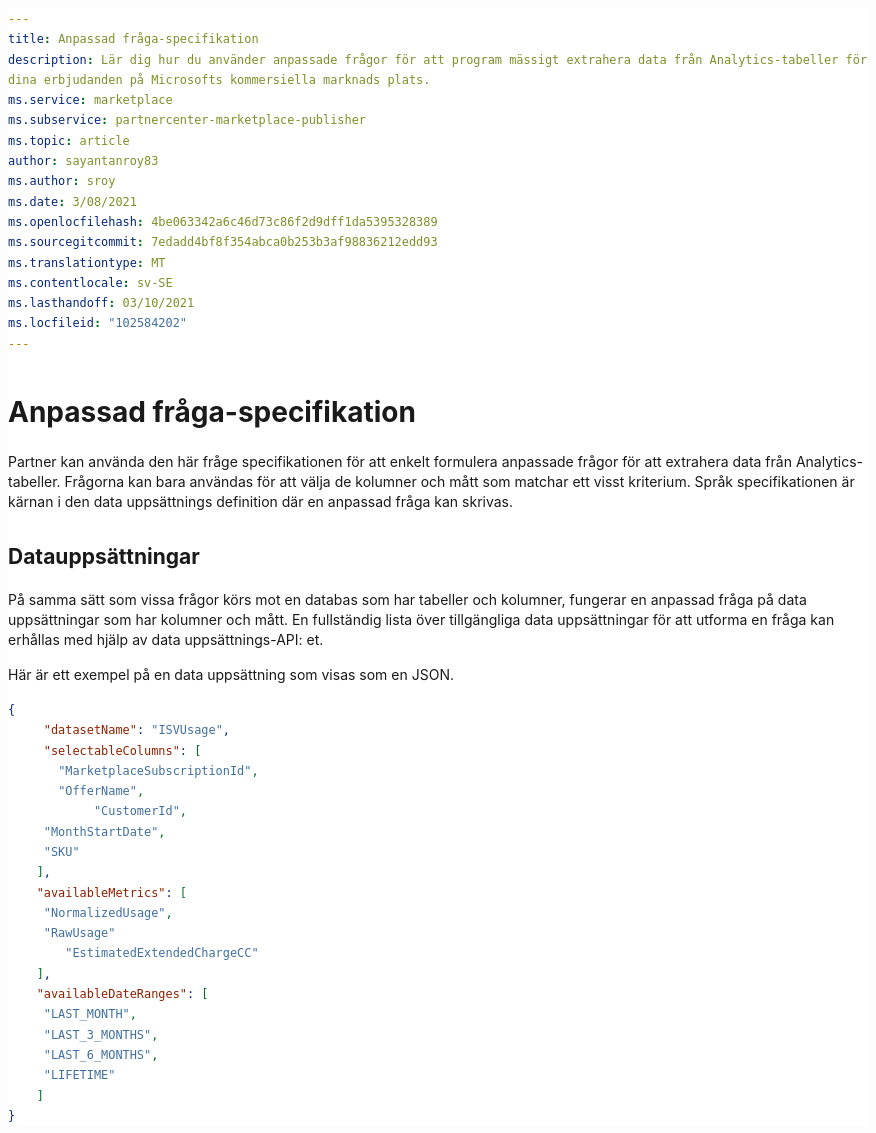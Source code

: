 ```yaml
---
title: Anpassad fråga-specifikation
description: Lär dig hur du använder anpassade frågor för att program mässigt extrahera data från Analytics-tabeller för dina erbjudanden på Microsofts kommersiella marknads plats.
ms.service: marketplace
ms.subservice: partnercenter-marketplace-publisher
ms.topic: article
author: sayantanroy83
ms.author: sroy
ms.date: 3/08/2021
ms.openlocfilehash: 4be063342a6c46d73c86f2d9dff1da5395328389
ms.sourcegitcommit: 7edadd4bf8f354abca0b253b3af98836212edd93
ms.translationtype: MT
ms.contentlocale: sv-SE
ms.lasthandoff: 03/10/2021
ms.locfileid: "102584202"
---
```

# <a name="custom-query-specification"></a>Anpassad fråga-specifikation

Partner kan använda den här fråge specifikationen för att enkelt formulera anpassade frågor för att extrahera data från Analytics-tabeller. Frågorna kan bara användas för att välja de kolumner och mått som matchar ett visst kriterium. Språk specifikationen är kärnan i den data uppsättnings definition där en anpassad fråga kan skrivas.

## <a name="datasets"></a>Datauppsättningar

På samma sätt som vissa frågor körs mot en databas som har tabeller och kolumner, fungerar en anpassad fråga på data uppsättningar som har kolumner och mått. En fullständig lista över tillgängliga data uppsättningar för att utforma en fråga kan erhållas med hjälp av data uppsättnings-API: et.

Här är ett exempel på en data uppsättning som visas som en JSON.

```json
{
     "datasetName": "ISVUsage",
     "selectableColumns": [
       "MarketplaceSubscriptionId",
       "OfferName",
            "CustomerId",
     "MonthStartDate",
     "SKU"
    ],
    "availableMetrics": [
     "NormalizedUsage", 
     "RawUsage"
        "EstimatedExtendedChargeCC"
    ],
    "availableDateRanges": [
     "LAST_MONTH",
     "LAST_3_MONTHS",
     "LAST_6_MONTHS",
     "LIFETIME"
    ]
}
```
